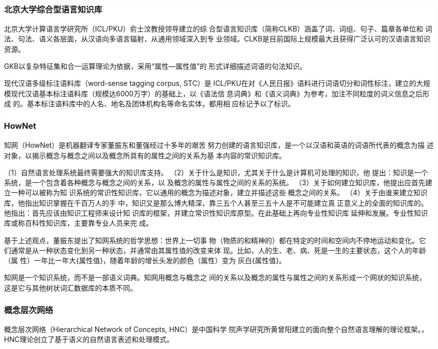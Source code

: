 ### 北京大学综合型语言知识库

北京大学计算语言学研究所（ICL/PKU）俞士汶教授领导建立的综
合型语言知识库（简称CLKB）涵盖了词、词组、句子、篇章各单位和
词法、句法、语义各层面，从汉语向多语言辐射，从通用领域深入到专
业领域。CLKB是目前国际上规模最大且获得广泛认可的汉语语言知识
资源。

GKB以复杂特征集和合一运算理论为依据，采用“属性—属性值”的
形式详细描述词语的句法知识。

现代汉语多级标注语料库（word-sense tagging corpus, STC）是
ICL/PKU在对《人民日报》语料进行词语切分和词性标注，建立的大规
模现代汉语基本标注语料库（规模达6000万字）的基础上，以《语法信
息词典》和《语义词典》为参考，加注不同粒度的词义信息之后形成
的。基本标注语料库中的人名、地名及团体机构名等命名实体，都用相
应标记予以了标识。

### HowNet

知网（HowNet）是机器翻译专家董振东和董强经过十多年的艰苦
努力创建的语言知识库，是一个以汉语和英语的词语所代表的概念为描
述对象，以揭示概念与概念之间以及概念所具有的属性之间的关系为基
本内容的常识知识库。

（1）自然语言处理系统最终需要强大的知识库支持。
（2）关于什么是知识，尤其关于什么是计算机可处理的知识，他
提出：知识是一个系统，是一个包含着各种概念与概念之间的关系，以
及概念的属性与属性之间的关系的系统。
（3）关于如何建立知识库，他提出应首先建立一种可以被称为知
识系统的常识性知识库，它以通用的概念为描述对象，建立并描述这些
概念之间的关系。
（4）关于由谁来建立知识库，他指出知识掌握在千百万人的手
中，知识又是那么博大精深，靠三五个人甚至三五十人是不可能建立真
正意义上的全面的知识库的。他指出：首先应该由知识工程师来设计知
识库的框架，并建立常识性知识库原型。在此基础上再向专业性知识库
延伸和发展。专业性知识库或称百科性知识库，主要靠专业人员来完
成。

基于上述观点，董振东提出了知网系统的哲学思想：世界上一切事
物（物质的和精神的）都在特定的时间和空间内不停地运动和变化。它
们通常是从一种状态变化到另一种状态，并通常由其属性值的改变来体
现。比如，人的生、老、病、死是一生的主要状态，这个人的年龄（属
性）一年比一年大{属性值}，随着年龄的增长头发的颜色（属性）变为
灰白{属性值}。

知网是一个知识系统，而不是一部语义词典。知网用概念与概念之
间的关系以及概念的属性与属性之间的关系形成一个网状的知识系统，
这是它与其他树状词汇数据库的本质不同。

### 概念层次网络

概念层次网络（Hierarchical Network of Concepts, HNC）是中国科学
院声学研究所黄曾阳建立的面向整个自然语言理解的理论框架。，HNC理论创立了基于语义的自然语言表述和处理模式。
